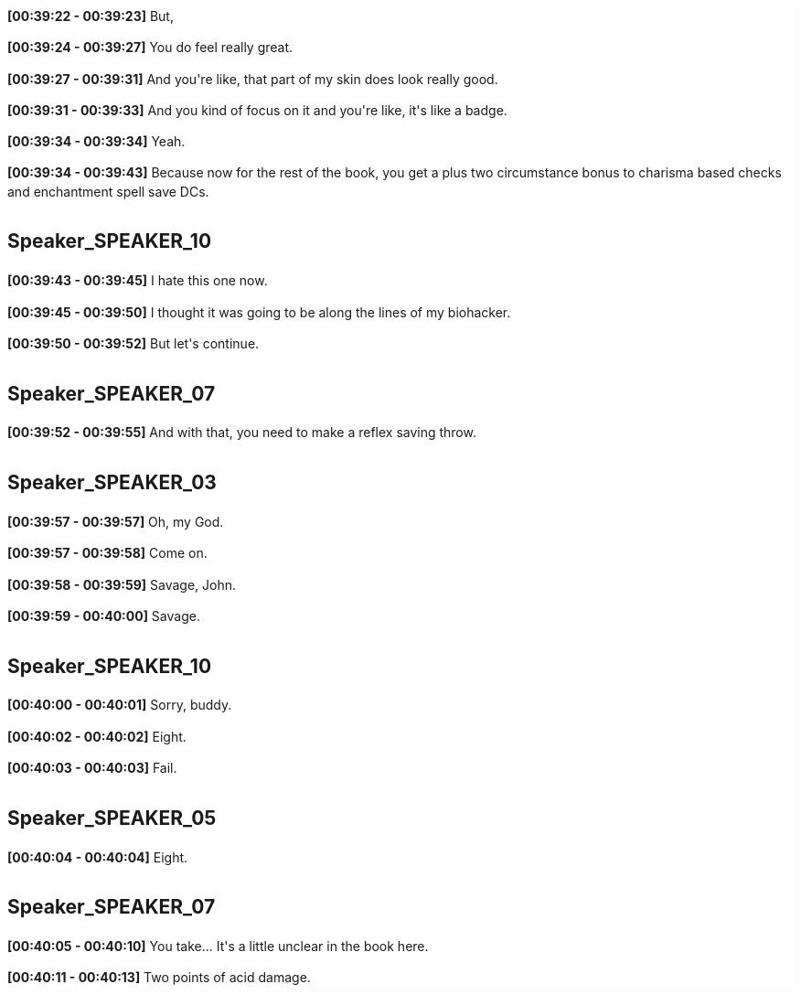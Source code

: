 **[00:39:22 - 00:39:23]** But,

**[00:39:24 - 00:39:27]** You do feel really great.

**[00:39:27 - 00:39:31]** And you're like, that part of my skin does look really good.

**[00:39:31 - 00:39:33]** And you kind of focus on it and you're like, it's like a badge.

**[00:39:34 - 00:39:34]** Yeah.

**[00:39:34 - 00:39:43]** Because now for the rest of the book, you get a plus two circumstance bonus to charisma based checks and enchantment spell save DCs.


## Speaker_SPEAKER_10

**[00:39:43 - 00:39:45]** I hate this one now.

**[00:39:45 - 00:39:50]** I thought it was going to be along the lines of my biohacker.

**[00:39:50 - 00:39:52]** But let's continue.


## Speaker_SPEAKER_07

**[00:39:52 - 00:39:55]** And with that, you need to make a reflex saving throw.


## Speaker_SPEAKER_03

**[00:39:57 - 00:39:57]** Oh, my God.

**[00:39:57 - 00:39:58]** Come on.

**[00:39:58 - 00:39:59]** Savage, John.

**[00:39:59 - 00:40:00]** Savage.


## Speaker_SPEAKER_10

**[00:40:00 - 00:40:01]** Sorry, buddy.

**[00:40:02 - 00:40:02]** Eight.

**[00:40:03 - 00:40:03]** Fail.


## Speaker_SPEAKER_05

**[00:40:04 - 00:40:04]** Eight.


## Speaker_SPEAKER_07

**[00:40:05 - 00:40:10]** You take... It's a little unclear in the book here.

**[00:40:11 - 00:40:13]** Two points of acid damage.
